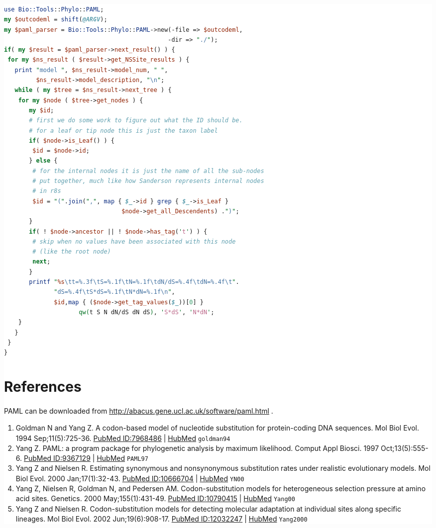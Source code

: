 ```perl
use Bio::Tools::Phylo::PAML;
my $outcodeml = shift(@ARGV);
my $paml_parser = Bio::Tools::Phylo::PAML->new(-file => $outcodeml,
                                              -dir => "./");
if( my $result = $paml_parser->next_result() ) {
 for my $ns_result ( $result->get_NSSite_results ) {
   print "model ", $ns_result->model_num, " ",
         $ns_result->model_description, "\n";
   while ( my $tree = $ns_result->next_tree ) {
    for my $node ( $tree->get_nodes ) {
       my $id;
       # first we do some work to figure out what the ID should be.
       # for a leaf or tip node this is just the taxon label
       if( $node->is_Leaf() ) {
        $id = $node->id;
       } else {
        # for the internal nodes it is just the name of all the sub-nodes
        # put together, much like how Sanderson represents internal nodes
        # in r8s
        $id = "(".join(",", map { $_->id } grep { $_->is_Leaf }
                                 $node->get_all_Descendents) .")";
       }
       if( ! $node->ancestor || ! $node->has_tag('t') ) {
        # skip when no values have been associated with this node
        # (like the root node)
        next;
       }
       printf "%s\tt=%.3f\tS=%.1f\tN=%.1f\tdN/dS=%.4f\tdN=%.4f\t".
              "dS=%.4f\tS*dS=%.1f\tN*dN=%.1f\n",
              $id,map { ($node->get_tag_values($_))[0] }
                     qw(t S N dN/dS dN dS), 'S*dS', 'N*dN';
    }
   }
 }
}
```

References
==========

PAML can be downloaded from <http://abacus.gene.ucl.ac.uk/software/paml.html> .

1. Goldman N and Yang Z. A codon-based model of nucleotide substitution for protein-coding DNA sequences. Mol Biol Evol. 1994 Sep;11(5):725-36. [PubMed ID:7968486](http://www.ncbi.nlm.nih.gov/entrez/query.fcgi?cmd=Retrieve&db=pubmed&dopt=Abstract&list_uids=7968486) | [HubMed](http://www.hubmed.org/display.cgi?uids=7968486) `goldman94`
2. Yang Z. PAML: a program package for phylogenetic analysis by maximum likelihood. Comput Appl Biosci. 1997 Oct;13(5):555-6. [PubMed ID:9367129](http://www.ncbi.nlm.nih.gov/entrez/query.fcgi?cmd=Retrieve&db=pubmed&dopt=Abstract&list_uids=9367129) | [HubMed](http://www.hubmed.org/display.cgi?uids=9367129) `PAML97`
3. Yang Z and Nielsen R. Estimating synonymous and nonsynonymous substitution rates under realistic evolutionary models. Mol Biol Evol. 2000 Jan;17(1):32-43. [PubMed ID:10666704](http://www.ncbi.nlm.nih.gov/entrez/query.fcgi?cmd=Retrieve&db=pubmed&dopt=Abstract&list_uids=10666704) | [HubMed](http://www.hubmed.org/display.cgi?uids=10666704) `YN00`
4. Yang Z, Nielsen R, Goldman N, and Pedersen AM. Codon-substitution models for heterogeneous selection pressure at amino acid sites. Genetics. 2000 May;155(1):431-49. [PubMed ID:10790415](http://www.ncbi.nlm.nih.gov/entrez/query.fcgi?cmd=Retrieve&db=pubmed&dopt=Abstract&list_uids=10790415) | [HubMed](http://www.hubmed.org/display.cgi?uids=10790415) `Yang00`
5. Yang Z and Nielsen R. Codon-substitution models for detecting molecular adaptation at individual sites along specific lineages. Mol Biol Evol. 2002 Jun;19(6):908-17. [PubMed ID:12032247](http://www.ncbi.nlm.nih.gov/entrez/query.fcgi?cmd=Retrieve&db=pubmed&dopt=Abstract&list_uids=12032247) | [HubMed](http://www.hubmed.org/display.cgi?uids=12032247) `Yang2000`